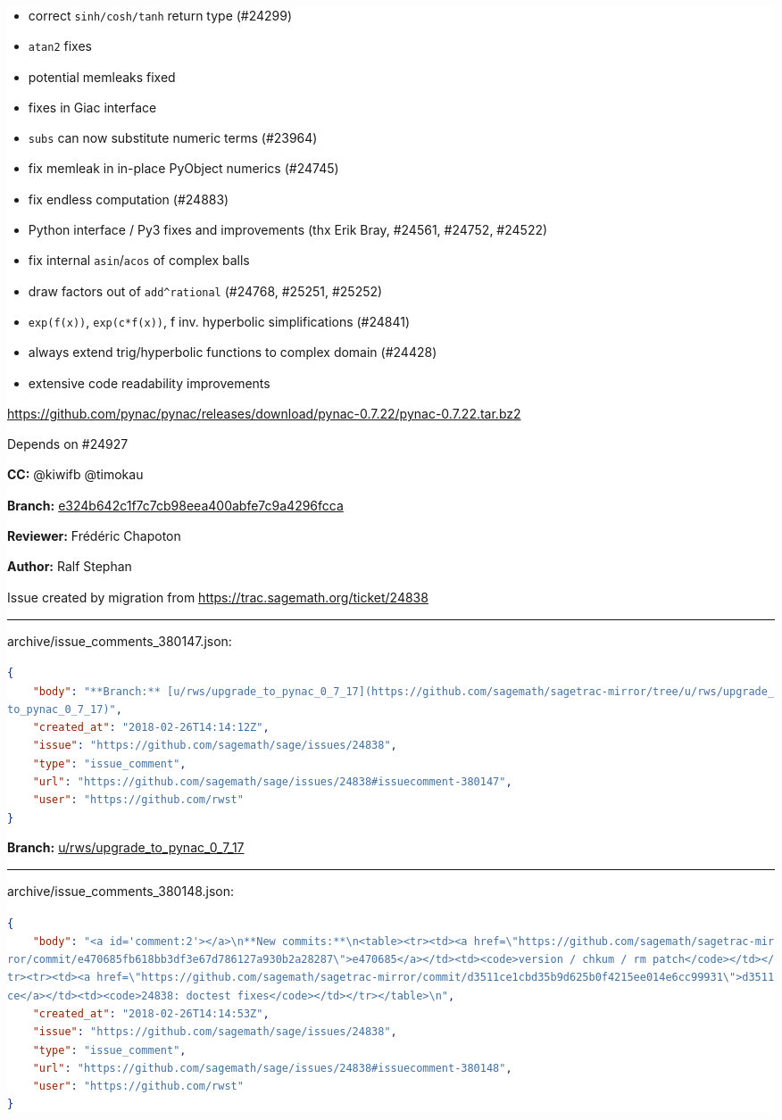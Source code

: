 * correct `sinh/cosh/tanh` return type (#24299)
* `atan2` fixes
* potential memleaks fixed
* fixes in Giac interface
* `subs` can now substitute numeric terms (#23964)

* fix memleak in in-place PyObject numerics (#24745)
* fix endless computation (#24883)
* Python interface / Py3 fixes and improvements (thx Erik Bray, #24561, #24752, #24522)
* fix internal `asin`/`acos` of complex balls
* draw factors out of `add^rational` (#24768, #25251, #25252)
* `exp(f(x))`, `exp(c*f(x))`, f inv. hyperbolic simplifications (#24841)
* always extend trig/hyperbolic functions to complex domain (#24428)
* extensive code readability improvements

https://github.com/pynac/pynac/releases/download/pynac-0.7.22/pynac-0.7.22.tar.bz2

Depends on #24927

**CC:**  @kiwifb @timokau

**Branch:** [e324b642c1f7c7cb98eea400abfe7c9a4296fcca](https://github.com/sagemath/sagetrac-mirror/commit/e324b642c1f7c7cb98eea400abfe7c9a4296fcca)

**Reviewer:** Frédéric Chapoton

**Author:** Ralf Stephan

Issue created by migration from https://trac.sagemath.org/ticket/24838





---

archive/issue_comments_380147.json:
```json
{
    "body": "**Branch:** [u/rws/upgrade_to_pynac_0_7_17](https://github.com/sagemath/sagetrac-mirror/tree/u/rws/upgrade_to_pynac_0_7_17)",
    "created_at": "2018-02-26T14:14:12Z",
    "issue": "https://github.com/sagemath/sage/issues/24838",
    "type": "issue_comment",
    "url": "https://github.com/sagemath/sage/issues/24838#issuecomment-380147",
    "user": "https://github.com/rwst"
}
```

**Branch:** [u/rws/upgrade_to_pynac_0_7_17](https://github.com/sagemath/sagetrac-mirror/tree/u/rws/upgrade_to_pynac_0_7_17)



---

archive/issue_comments_380148.json:
```json
{
    "body": "<a id='comment:2'></a>\n**New commits:**\n<table><tr><td><a href=\"https://github.com/sagemath/sagetrac-mirror/commit/e470685fb618bb3df3e67d786127a930b2a28287\">e470685</a></td><td><code>version / chkum / rm patch</code></td></tr><tr><td><a href=\"https://github.com/sagemath/sagetrac-mirror/commit/d3511ce1cbd35b9d625b0f4215ee014e6cc99931\">d3511ce</a></td><td><code>24838: doctest fixes</code></td></tr></table>\n",
    "created_at": "2018-02-26T14:14:53Z",
    "issue": "https://github.com/sagemath/sage/issues/24838",
    "type": "issue_comment",
    "url": "https://github.com/sagemath/sage/issues/24838#issuecomment-380148",
    "user": "https://github.com/rwst"
}
```
